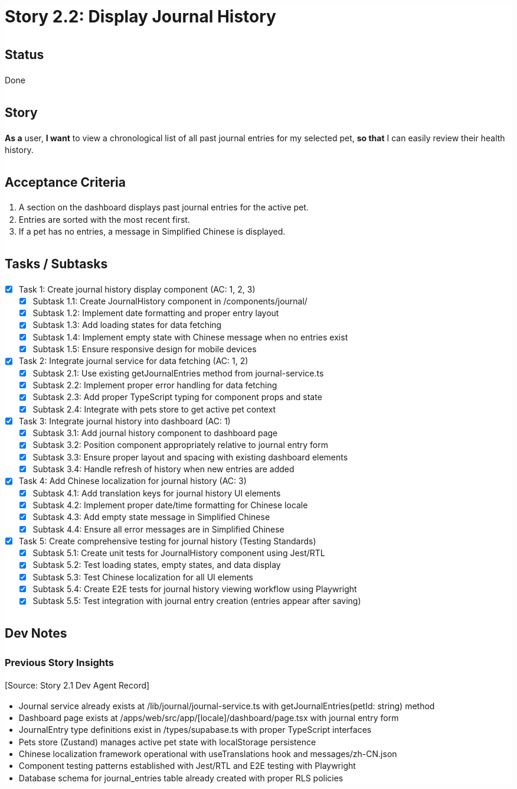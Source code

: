 # Story 2.2: Display Journal History

## Status  
Done

## Story
**As a** user,
**I want** to view a chronological list of all past journal entries for my selected pet,
**so that** I can easily review their health history.

## Acceptance Criteria
1. A section on the dashboard displays past journal entries for the active pet.
2. Entries are sorted with the most recent first.
3. If a pet has no entries, a message in Simplified Chinese is displayed.

## Tasks / Subtasks
- [x] Task 1: Create journal history display component (AC: 1, 2, 3)
  - [x] Subtask 1.1: Create JournalHistory component in /components/journal/
  - [x] Subtask 1.2: Implement date formatting and proper entry layout
  - [x] Subtask 1.3: Add loading states for data fetching
  - [x] Subtask 1.4: Implement empty state with Chinese message when no entries exist
  - [x] Subtask 1.5: Ensure responsive design for mobile devices
- [x] Task 2: Integrate journal service for data fetching (AC: 1, 2)
  - [x] Subtask 2.1: Use existing getJournalEntries method from journal-service.ts
  - [x] Subtask 2.2: Implement proper error handling for data fetching
  - [x] Subtask 2.3: Add proper TypeScript typing for component props and state
  - [x] Subtask 2.4: Integrate with pets store to get active pet context
- [x] Task 3: Integrate journal history into dashboard (AC: 1)
  - [x] Subtask 3.1: Add journal history component to dashboard page
  - [x] Subtask 3.2: Position component appropriately relative to journal entry form
  - [x] Subtask 3.3: Ensure proper layout and spacing with existing dashboard elements
  - [x] Subtask 3.4: Handle refresh of history when new entries are added
- [x] Task 4: Add Chinese localization for journal history (AC: 3)
  - [x] Subtask 4.1: Add translation keys for journal history UI elements
  - [x] Subtask 4.2: Implement proper date/time formatting for Chinese locale
  - [x] Subtask 4.3: Add empty state message in Simplified Chinese
  - [x] Subtask 4.4: Ensure all error messages are in Simplified Chinese
- [x] Task 5: Create comprehensive testing for journal history (Testing Standards)
  - [x] Subtask 5.1: Create unit tests for JournalHistory component using Jest/RTL
  - [x] Subtask 5.2: Test loading states, empty states, and data display
  - [x] Subtask 5.3: Test Chinese localization for all UI elements
  - [x] Subtask 5.4: Create E2E tests for journal history viewing workflow using Playwright
  - [x] Subtask 5.5: Test integration with journal entry creation (entries appear after saving)

## Dev Notes

### Previous Story Insights
[Source: Story 2.1 Dev Agent Record]
- Journal service already exists at /lib/journal/journal-service.ts with getJournalEntries(petId: string) method
- Dashboard page exists at /apps/web/src/app/[locale]/dashboard/page.tsx with journal entry form
- JournalEntry type definitions exist in /types/supabase.ts with proper TypeScript interfaces
- Pets store (Zustand) manages active pet state with localStorage persistence
- Chinese localization framework operational with useTranslations hook and messages/zh-CN.json
- Component testing patterns established with Jest/RTL and E2E testing with Playwright
- Database schema for journal_entries table already created with proper RLS policies
